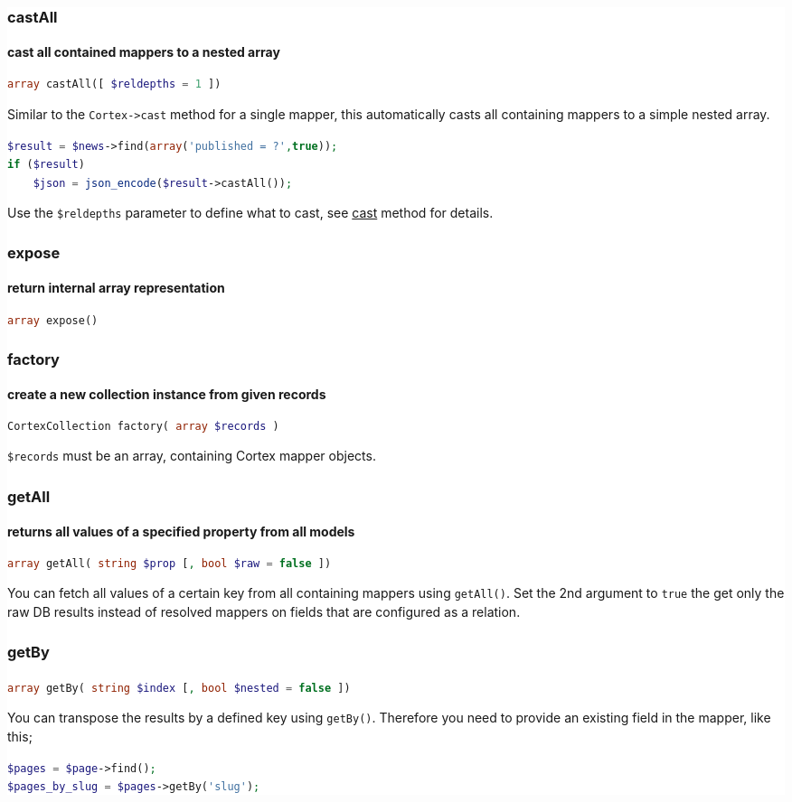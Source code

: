 ### castAll
**cast all contained mappers to a nested array**

```php
array castAll([ $reldepths = 1 ])
```

Similar to the `Cortex->cast` method for a single mapper, this automatically casts all containing mappers to a simple nested array.

```php
$result = $news->find(array('published = ?',true));
if ($result)
    $json = json_encode($result->castAll());
```

Use the `$reldepths` parameter to define what to cast, see [cast](#cast) method for details.

### expose
**return internal array representation**

```php
array expose()
```

### factory
**create a new collection instance from given records**

```php
CortexCollection factory( array $records )
```

`$records` must be an array, containing Cortex mapper objects.

### getAll
**returns all values of a specified property from all models**

```php
array getAll( string $prop [, bool $raw = false ])
```

You can fetch all values of a certain key from all containing mappers using `getAll()`. Set the 2nd argument to `true` the get only the raw DB results instead of resolved mappers on fields that are configured as a relation.

### getBy

```php
array getBy( string $index [, bool $nested = false ])
```

You can transpose the results by a defined key using `getBy()`.
Therefore you need to provide an existing field in the mapper, like this;
 
```php
$pages = $page->find();
$pages_by_slug = $pages->getBy('slug');
```
 
